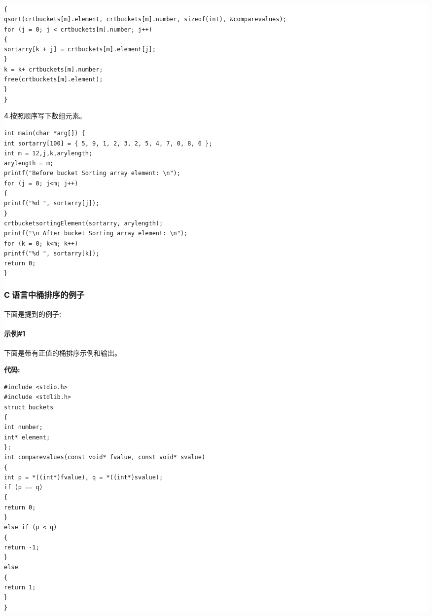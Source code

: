 ```
{
qsort(crtbuckets[m].element, crtbuckets[m].number, sizeof(int), &comparevalues);
for (j = 0; j < crtbuckets[m].number; j++)
{
sortarry[k + j] = crtbuckets[m].element[j];
}
k = k+ crtbuckets[m].number;
free(crtbuckets[m].element);
}
}
```

4.按照顺序写下数组元素。

```
int main(char *arg[]) {
int sortarry[100] = { 5, 9, 1, 2, 3, 2, 5, 4, 7, 0, 8, 6 };
int m = 12,j,k,arylength;
arylength = m;
printf("Before bucket Sorting array element: \n");
for (j = 0; j<m; j++)
{
printf("%d ", sortarry[j]);
}
crtbucketsortingElement(sortarry, arylength);
printf("\n After bucket Sorting array element: \n");
for (k = 0; k<m; k++)
printf("%d ", sortarry[k]);
return 0;
}
```

### C 语言中桶排序的例子

下面是提到的例子:

#### 示例#1

下面是带有正值的桶排序示例和输出。

**代码:**

```
#include <stdio.h>
#include <stdlib.h>
struct buckets
{
int number;
int* element;
};
int comparevalues(const void* fvalue, const void* svalue)
{
int p = *((int*)fvalue), q = *((int*)svalue);
if (p == q)
{
return 0;
}
else if (p < q)
{
return -1;
}
else
{
return 1;
}
}
```